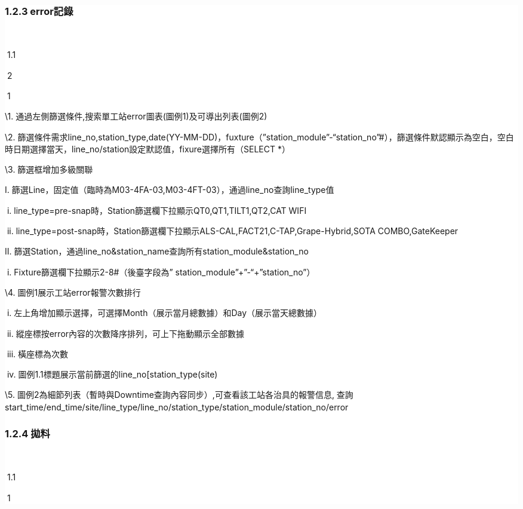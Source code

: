 ### 1.2.3 error記錄

​      

​        1.1        

 

​        2        





​        1        

 



\1.   通過左側篩選條件,搜索單工站error圖表(圖例1)及可導出列表(圖例2)

\2.   篩選條件需求line_no,station_type,date(YY-MM-DD)，fuxture（”station_module”-“station_no”#），篩選條件默認顯示為空白，空白時日期選擇當天，line_no/station設定默認值，fixure選擇所有（SELECT *）

\3.   篩選框增加多級關聯

I.     篩選Line，固定值（臨時為M03-4FA-03,M03-4FT-03），通過line_no查詢line_type值

​           i.      line_type=pre-snap時，Station篩選欄下拉顯示QT0,QT1,TILT1,QT2,CAT WIFI

​           ii.      line_type=post-snap時，Station篩選欄下拉顯示ALS-CAL,FACT21,C-TAP,Grape-Hybrid,SOTA COMBO,GateKeeper

II.    篩選Station，通過line_no&station_name查詢所有station_module&station_no

​           i.      Fixture篩選欄下拉顯示2-8#（後臺字段為” station_module”+”-“+”station_no”）

\4.   圖例1展示工站error報警次數排行 

​           i.      左上角增加顯示選擇，可選擇Month（展示當月總數據）和Day（展示當天總數據）

​           ii.      縱座標按error內容的次數降序排列，可上下拖動顯示全部數據

​          iii.      橫座標為次數

​          iv.      圖例1.1標題展示當前篩選的line_no[station_type(site)

\5.   圖例2為細節列表（暫時與Downtime查詢內容同步）,可查看該工站各治具的報警信息, 查詢start_time/end_time/site/line_type/line_no/station_type/station_module/station_no/error



 

 

### 1.2.4 拋料

​      

​        1.1        

 



​        1        
